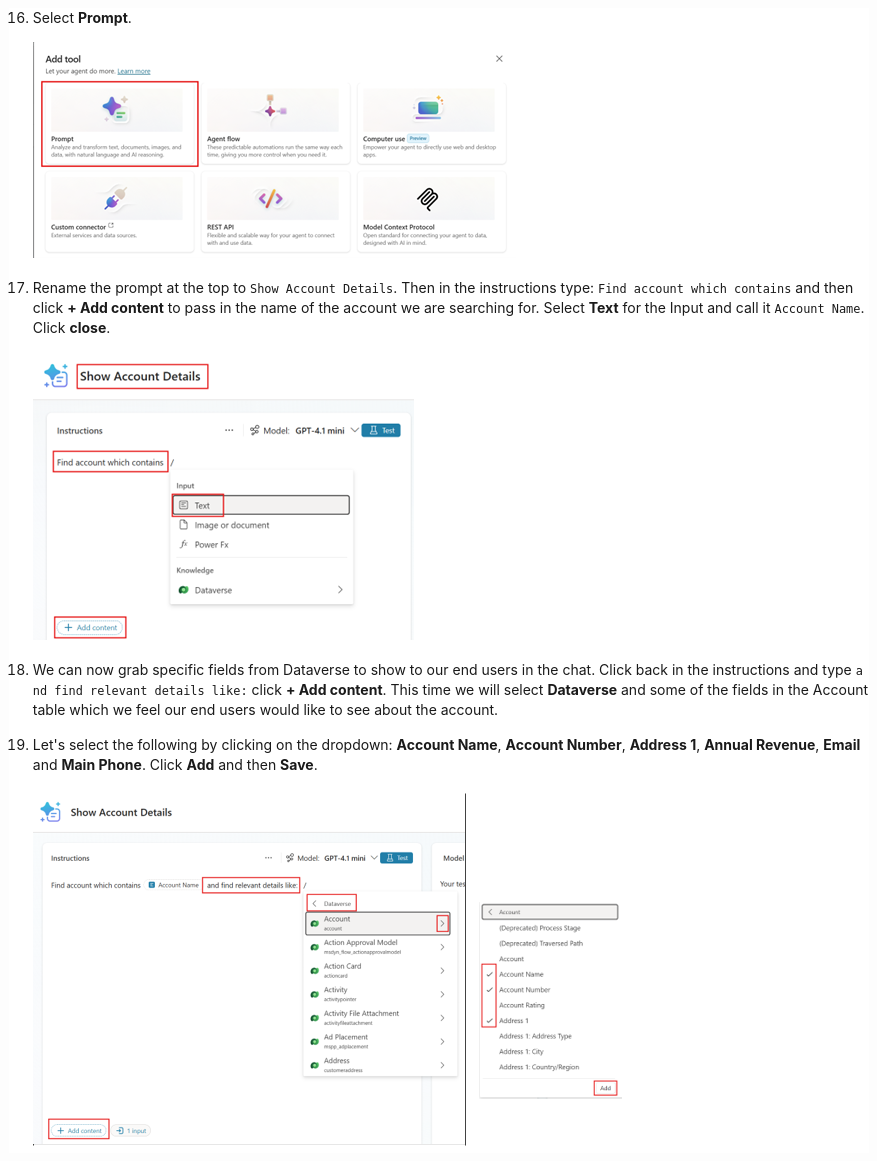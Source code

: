 16. Select **Prompt**.

    ![Select Prompt](images/step14-select-prompt.png)

17. Rename the prompt at the top to `Show Account Details`. Then in the instructions type: `Find account which contains` and then click **+ Add content** to pass in the name of the account we are searching for. Select **Text** for the Input and call it `Account Name`. Click **close**.

    ![Rename prompt](images/step15-rename-prompt.png)

18. We can now grab specific fields from Dataverse to show to our end users in the chat. Click back in the instructions and type `and find relevant details like:` click **+ Add content**. This time we will select **Dataverse** and some of the fields in the Account table which we feel our end users would like to see about the account.

19. Let's select the following by clicking on the dropdown: **Account Name**, **Account Number**, **Address 1**, **Annual Revenue**, **Email** and **Main Phone**. Click **Add** and then **Save**.

    ![Show Account Details configuration](images/step16-show-account-details.png)

